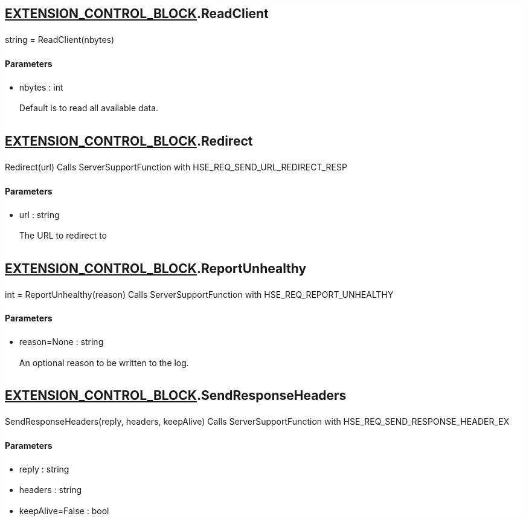 
## [EXTENSION\_CONTROL\_BLOCK](EXTENSION.md#extensioncontrol_block)\.ReadClient

string = ReadClient\(nbytes\)

#### Parameters

  - nbytes : int

    Default is to read all available data\.


## [EXTENSION\_CONTROL\_BLOCK](EXTENSION.md#extensioncontrol_block)\.Redirect

Redirect\(url\)
Calls ServerSupportFunction with HSE\_REQ\_SEND\_URL\_REDIRECT\_RESP

#### Parameters

  - url : string

    The URL to redirect to


## [EXTENSION\_CONTROL\_BLOCK](EXTENSION.md#extensioncontrol_block)\.ReportUnhealthy

int = ReportUnhealthy\(reason\)
Calls ServerSupportFunction with HSE\_REQ\_REPORT\_UNHEALTHY

#### Parameters

  - reason=None : string

    An optional reason to be written to the log\.


## [EXTENSION\_CONTROL\_BLOCK](EXTENSION.md#extensioncontrol_block)\.SendResponseHeaders

SendResponseHeaders\(reply, headers, keepAlive\)
Calls ServerSupportFunction with HSE\_REQ\_SEND\_RESPONSE\_HEADER\_EX

#### Parameters

  - reply : string

    

  - headers : string

    

  - keepAlive=False : bool

    
